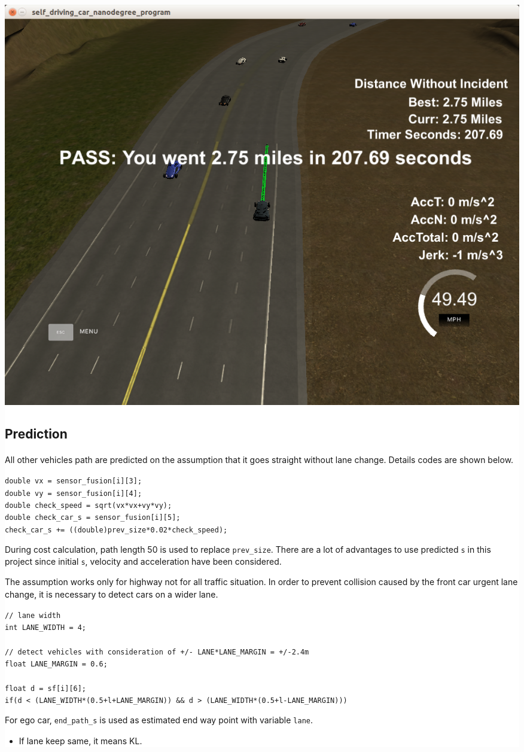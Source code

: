 ![](./image/bosch.png)

## Prediction

All other vehicles path are predicted on the assumption that it goes straight without lane change. Details codes are shown below.
```
double vx = sensor_fusion[i][3];
double vy = sensor_fusion[i][4];		    
double check_speed = sqrt(vx*vx+vy*vy);
double check_car_s = sensor_fusion[i][5];
check_car_s += ((double)prev_size*0.02*check_speed);
```
During cost calculation, path length 50 is used to replace `prev_size`.
There are a lot of advantages to use predicted `s` in this project since initial `s`, velocity and acceleration have been considered.

The assumption works only for highway not for all traffic situation. In order to prevent collision caused by  the front car urgent lane change, it is necessary to detect cars on a wider lane.
```
// lane width
int LANE_WIDTH = 4;

// detect vehicles with consideration of +/- LANE*LANE_MARGIN = +/-2.4m
float LANE_MARGIN = 0.6;

float d = sf[i][6];
if(d < (LANE_WIDTH*(0.5+l+LANE_MARGIN)) && d > (LANE_WIDTH*(0.5+l-LANE_MARGIN)))
```
For ego car, `end_path_s` is used as estimated end way point with variable `lane`.
* If lane keep same, it means KL.